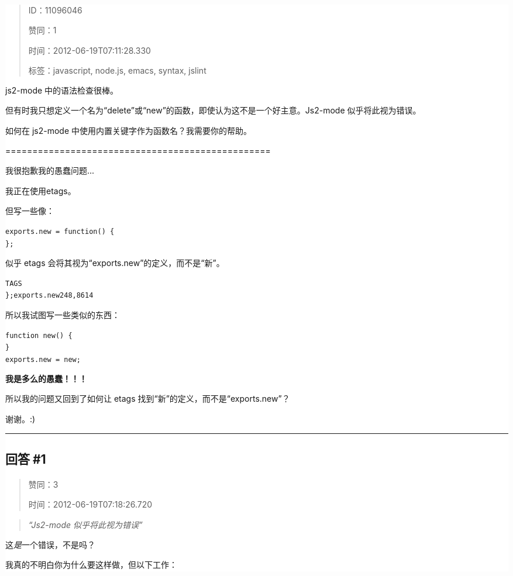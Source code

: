 > ID：11096046
> 
> 赞同：1
> 
> 时间：2012-06-19T07:11:28.330
> 
> 标签：javascript, node.js, emacs, syntax, jslint

js2-mode 中的语法检查很棒。

但有时我只想定义一个名为“delete”或“new”的函数，即使认为这不是一个好主意。Js2-mode 似乎将此视为错误。

如何在 js2-mode 中使用内置关键字作为函数名？我需要你的帮助。

=================================================

我很抱歉我的愚蠢问题...

我正在使用etags。

但写一些像：

```
exports.new = function() {
}; 
```

似乎 etags 会将其视为“exports.new”的定义，而不是“新”。

```
TAGS
};exports.new248,8614 
```

所以我试图写一些类似的东西：

```
function new() {
}
exports.new = new; 
```

**我是多么的愚蠢！！！**

所以我的问题又回到了如何让 etags 找到“新”的定义，而不是“exports.new”？

谢谢。:)

* * *

## 回答 #1

> 赞同：3
> 
> 时间：2012-06-19T07:18:26.720

> *“Js2-mode 似乎将此视为错误”*

这*是*一个错误，不是吗？

我真的不明白你为什么要这样做，但以下工作：
